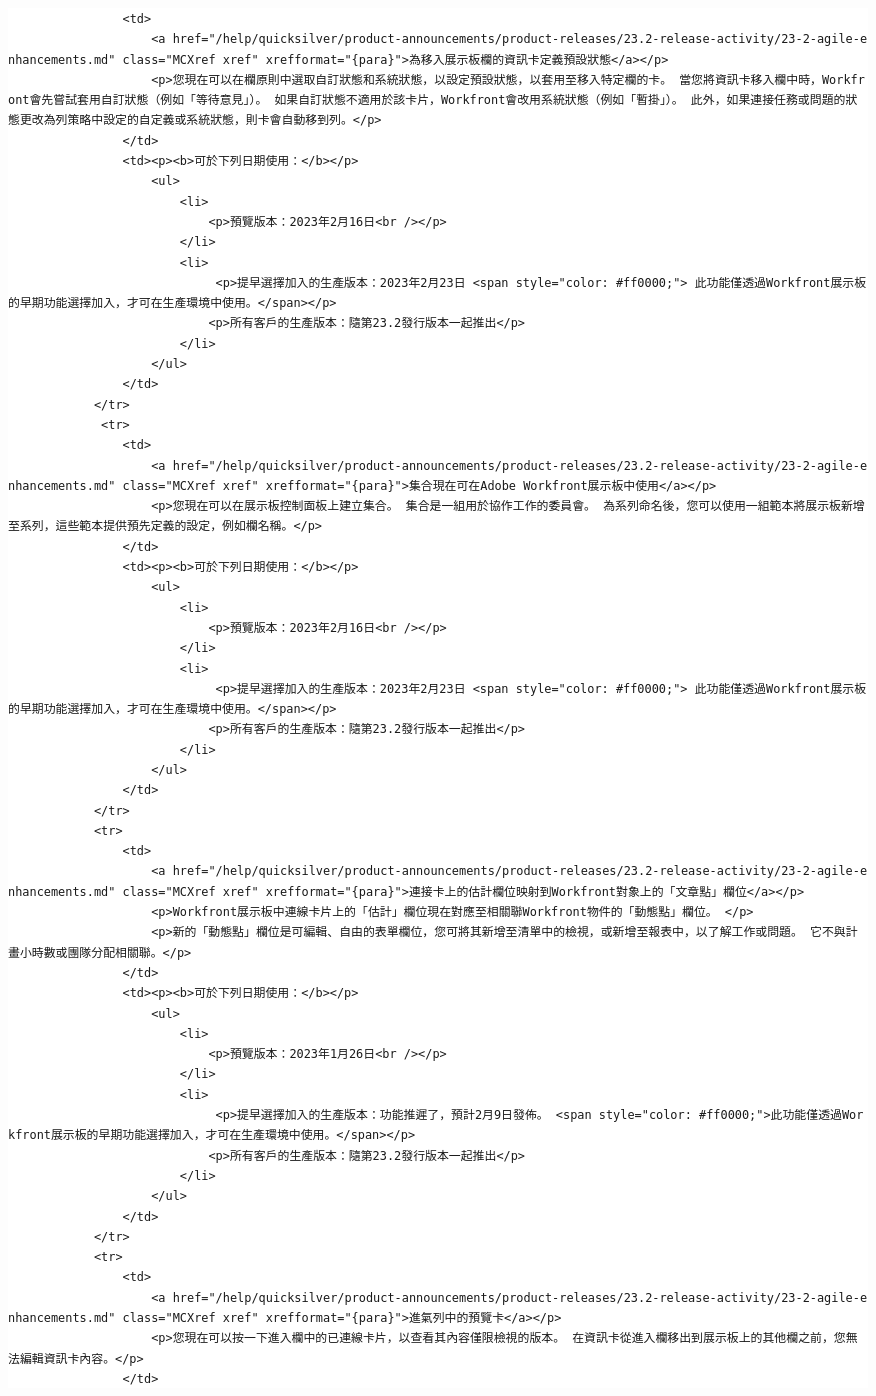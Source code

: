                     <td>
                        <a href="/help/quicksilver/product-announcements/product-releases/23.2-release-activity/23-2-agile-enhancements.md" class="MCXref xref" xrefformat="{para}">為移入展示板欄的資訊卡定義預設狀態</a></p>
                        <p>您現在可以在欄原則中選取自訂狀態和系統狀態，以設定預設狀態，以套用至移入特定欄的卡。 當您將資訊卡移入欄中時，Workfront會先嘗試套用自訂狀態（例如「等待意見」）。 如果自訂狀態不適用於該卡片，Workfront會改用系統狀態（例如「暫掛」）。 此外，如果連接任務或問題的狀態更改為列策略中設定的自定義或系統狀態，則卡會自動移到列。</p>
                    </td>
                    <td><p><b>可於下列日期使用：</b></p>
                        <ul>
                            <li>
                                <p>預覽版本：2023年2月16日<br /></p>
                            </li>
                            <li>
                                 <p>提早選擇加入的生產版本：2023年2月23日 <span style="color: #ff0000;"> 此功能僅透過Workfront展示板的早期功能選擇加入，才可在生產環境中使用。</span></p>
                                <p>所有客戶的生產版本：隨第23.2發行版本一起推出</p>
                            </li>
                        </ul>
                    </td>
                </tr>
                 <tr>
                    <td>
                        <a href="/help/quicksilver/product-announcements/product-releases/23.2-release-activity/23-2-agile-enhancements.md" class="MCXref xref" xrefformat="{para}">集合現在可在Adobe Workfront展示板中使用</a></p>
                        <p>您現在可以在展示板控制面板上建立集合。 集合是一組用於協作工作的委員會。 為系列命名後，您可以使用一組範本將展示板新增至系列，這些範本提供預先定義的設定，例如欄名稱。</p>
                    </td>
                    <td><p><b>可於下列日期使用：</b></p>
                        <ul>
                            <li>
                                <p>預覽版本：2023年2月16日<br /></p>
                            </li>
                            <li>
                                 <p>提早選擇加入的生產版本：2023年2月23日 <span style="color: #ff0000;"> 此功能僅透過Workfront展示板的早期功能選擇加入，才可在生產環境中使用。</span></p>
                                <p>所有客戶的生產版本：隨第23.2發行版本一起推出</p>
                            </li>
                        </ul>
                    </td>
                </tr>
                <tr>
                    <td>
                        <a href="/help/quicksilver/product-announcements/product-releases/23.2-release-activity/23-2-agile-enhancements.md" class="MCXref xref" xrefformat="{para}">連接卡上的估計欄位映射到Workfront對象上的「文章點」欄位</a></p>
                        <p>Workfront展示板中連線卡片上的「估計」欄位現在對應至相關聯Workfront物件的「動態點」欄位。 </p>
                        <p>新的「動態點」欄位是可編輯、自由的表單欄位，您可將其新增至清單中的檢視，或新增至報表中，以了解工作或問題。 它不與計畫小時數或團隊分配相關聯。</p>
                    </td>
                    <td><p><b>可於下列日期使用：</b></p>
                        <ul>
                            <li>
                                <p>預覽版本：2023年1月26日<br /></p>
                            </li>
                            <li>
                                 <p>提早選擇加入的生產版本：功能推遲了，預計2月9日發佈。 <span style="color: #ff0000;">此功能僅透過Workfront展示板的早期功能選擇加入，才可在生產環境中使用。</span></p>
                                <p>所有客戶的生產版本：隨第23.2發行版本一起推出</p>
                            </li>
                        </ul>
                    </td>
                </tr>
                <tr>
                    <td>
                        <a href="/help/quicksilver/product-announcements/product-releases/23.2-release-activity/23-2-agile-enhancements.md" class="MCXref xref" xrefformat="{para}">進氣列中的預覽卡</a></p>
                        <p>您現在可以按一下進入欄中的已連線卡片，以查看其內容僅限檢視的版本。 在資訊卡從進入欄移出到展示板上的其他欄之前，您無法編輯資訊卡內容。</p>
                    </td>